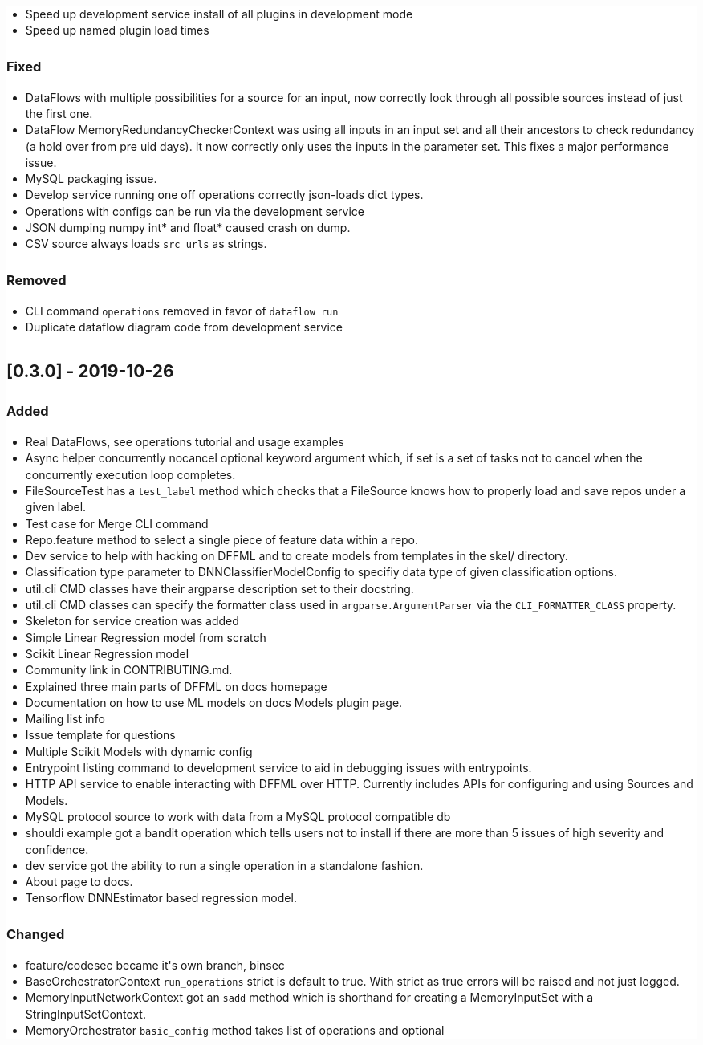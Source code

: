 - Speed up development service install of all plugins in development mode
- Speed up named plugin load times
### Fixed
- DataFlows with multiple possibilities for a source for an input, now correctly
  look through all possible sources instead of just the first one.
- DataFlow MemoryRedundancyCheckerContext was using all inputs in an input set
  and all their ancestors to check redundancy (a hold over from pre uid days).
  It now correctly only uses the inputs in the parameter set. This fixes a major
  performance issue.
- MySQL packaging issue.
- Develop service running one off operations correctly json-loads dict types.
- Operations with configs can be run via the development service
- JSON dumping numpy int\* and float\* caused crash on dump.
- CSV source always loads `src_urls` as strings.
### Removed
- CLI command `operations` removed in favor of `dataflow run`
- Duplicate dataflow diagram code from development service

## [0.3.0] - 2019-10-26
### Added
- Real DataFlows, see operations tutorial and usage examples
- Async helper concurrently nocancel optional keyword argument which, if set is
  a set of tasks not to cancel when the concurrently execution loop completes.
- FileSourceTest has a `test_label` method which checks that a FileSource knows
  how to properly load and save repos under a given label.
- Test case for Merge CLI command
- Repo.feature method to select a single piece of feature data within a repo.
- Dev service to help with hacking on DFFML and to create models from templates
  in the skel/ directory.
- Classification type parameter to DNNClassifierModelConfig to specifiy data
  type of given classification options.
- util.cli CMD classes have their argparse description set to their docstring.
- util.cli CMD classes can specify the formatter class used in
  `argparse.ArgumentParser` via the `CLI_FORMATTER_CLASS` property.
- Skeleton for service creation was added
- Simple Linear Regression model from scratch
- Scikit Linear Regression model
- Community link in CONTRIBUTING.md.
- Explained three main parts of DFFML on docs homepage
- Documentation on how to use ML models on docs Models plugin page.
- Mailing list info
- Issue template for questions
- Multiple Scikit Models with dynamic config
- Entrypoint listing command to development service to aid in debugging issues
  with entrypoints.
- HTTP API service to enable interacting with DFFML over HTTP. Currently
  includes APIs for configuring and using Sources and Models.
- MySQL protocol source to work with data from a MySQL protocol compatible db
- shouldi example got a bandit operation which tells users not to install if
  there are more than 5 issues of high severity and confidence.
- dev service got the ability to run a single operation in a standalone fashion.
- About page to docs.
- Tensorflow DNNEstimator based regression model.
### Changed
- feature/codesec became it's own branch, binsec
- BaseOrchestratorContext `run_operations` strict is default to true. With
  strict as true errors will be raised and not just logged.
- MemoryInputNetworkContext got an `sadd` method which is shorthand for creating
  a MemoryInputSet with a StringInputSetContext.
- MemoryOrchestrator `basic_config` method takes list of operations and optional